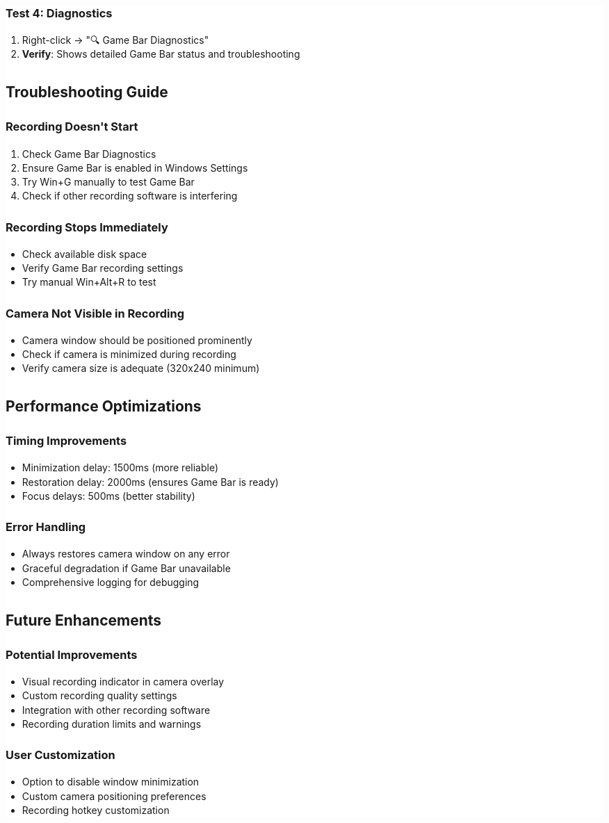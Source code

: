 ### Test 4: Diagnostics
1. Right-click → "🔍 Game Bar Diagnostics"
2. **Verify**: Shows detailed Game Bar status and troubleshooting

## Troubleshooting Guide

### Recording Doesn't Start
1. Check Game Bar Diagnostics
2. Ensure Game Bar is enabled in Windows Settings
3. Try Win+G manually to test Game Bar
4. Check if other recording software is interfering

### Recording Stops Immediately
- Check available disk space
- Verify Game Bar recording settings
- Try manual Win+Alt+R to test

### Camera Not Visible in Recording
- Camera window should be positioned prominently
- Check if camera is minimized during recording
- Verify camera size is adequate (320x240 minimum)

## Performance Optimizations

### Timing Improvements
- Minimization delay: 1500ms (more reliable)
- Restoration delay: 2000ms (ensures Game Bar is ready)
- Focus delays: 500ms (better stability)

### Error Handling
- Always restores camera window on any error
- Graceful degradation if Game Bar unavailable
- Comprehensive logging for debugging

## Future Enhancements

### Potential Improvements
- Visual recording indicator in camera overlay
- Custom recording quality settings
- Integration with other recording software
- Recording duration limits and warnings

### User Customization
- Option to disable window minimization
- Custom camera positioning preferences
- Recording hotkey customization
